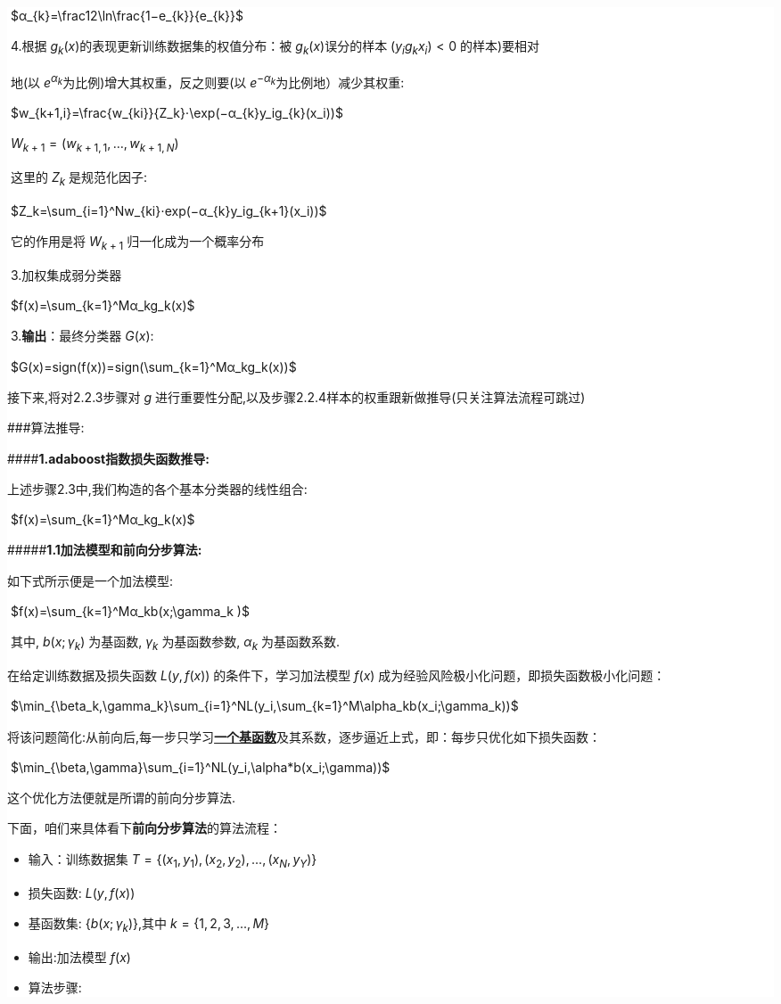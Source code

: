 ​						$α_{k}=\frac12\ln\frac{1−e_{k}}{e_{k}}$

​			4.根据 $g_{k}(x)$的表现更新训练数据集的权值分布：被 $g_{k}(x)$误分的样本 $(y_ig_{k}x_i)<0$ 的样本)要相对

​			    地(以 $e^{α_{k}}$为比例)增大其权重，反之则要(以 $e^{−α_{k}}$为比例地）减少其权重:  						  

​						$w_{k+1,i}=\frac{w_{ki}}{Z_k}⋅\exp(−α_{k}y_ig_{k}(x_i))$

​						$W_{k+1}=(w_{k+1,1},…,w_{k+1,N})$

​			     这里的 $Z_k$ 是规范化因子:

​						$Z_k=\sum_{i=1}^Nw_{ki}⋅exp(−α_{k}y_ig_{k+1}(x_i))$

​			     它的作用是将 $W_{k+1}$ 归一化成为一个概率分布 

​		3.加权集成弱分类器 

​						$f(x)=\sum_{k=1}^Mα_kg_k(x)$

​	3.**输出**：最终分类器 $G(x)$:

​						$G(x)=sign(f(x))=sign(\sum_{k=1}^Mα_kg_k(x))$



接下来,将对2.2.3步骤对 $g$ 进行重要性分配,以及步骤2.2.4样本的权重跟新做推导(只关注算法流程可跳过)

###算法推导:

####**1.adaboost指数损失函数推导:**

上述步骤2.3中,我们构造的各个基本分类器的线性组合:

​						$f(x)=\sum_{k=1}^Mα_kg_k(x)$

#####**1.1加法模型和前向分步算法:**

如下式所示便是一个加法模型:

​						$f(x)=\sum_{k=1}^Mα_kb(x;\gamma_k )$

​	其中, $b(x;\gamma_k )$ 为基函数, $\gamma_k$ 为基函数参数, $\alpha_k$ 为基函数系数.

在给定训练数据及损失函数 $L(y,f(x))$ 的条件下，学习加法模型 $f(x)$ 成为经验风险极小化问题，即损失函数极小化问题：

​						$\min_{\beta_k,\gamma_k}\sum_{i=1}^NL(y_i,\sum_{k=1}^M\alpha_kb(x_i;\gamma_k))$

将该问题简化:从前向后,每一步只学习<u>**一个基函数**</u>及其系数，逐步逼近上式，即：每步只优化如下损失函数：

​						$\min_{\beta,\gamma}\sum_{i=1}^NL(y_i,\alpha*b(x_i;\gamma))$

这个优化方法便就是所谓的前向分步算法.

下面，咱们来具体看下**前向分步算法**的算法流程：

- 输入：训练数据集 $T=\{(x_1,y_1),(x_2,y_2),...,(x_N,y_Y)\}$

- 损失函数: $L(y,f(x))$

- 基函数集: $\{b(x;\gamma_k)\}$,其中 $k=\{1,2,3,...,M\}$

- 输出:加法模型 $f(x)$

- 算法步骤:

